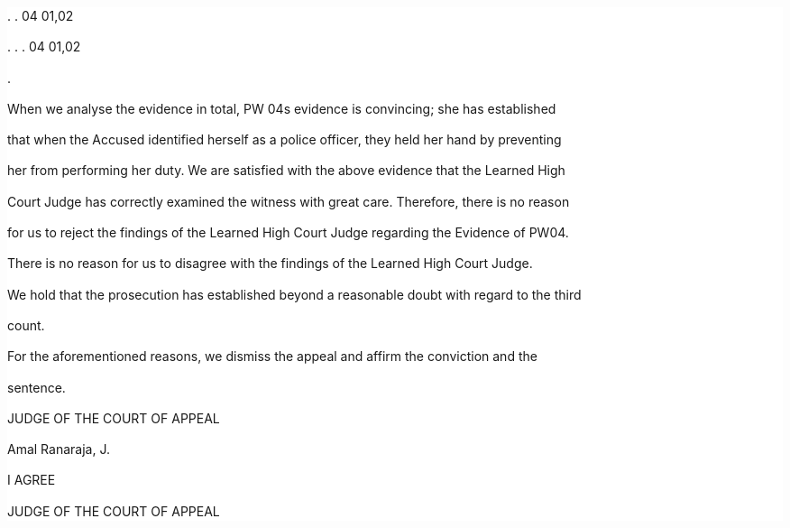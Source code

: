 . . 04 01,02

. . . 04 01,02

.

When we analyse the evidence in total, PW 04s evidence is convincing; she has established

that when the Accused identified herself as a police officer, they held her hand by preventing

her from performing her duty. We are satisfied with the above evidence that the Learned High

Court Judge has correctly examined the witness with great care. Therefore, there is no reason

for us to reject the findings of the Learned High Court Judge regarding the Evidence of PW04.

There is no reason for us to disagree with the findings of the Learned High Court Judge.

We hold that the prosecution has established beyond a reasonable doubt with regard to the third

count.

For the aforementioned reasons, we dismiss the appeal and affirm the conviction and the

sentence.

JUDGE OF THE COURT OF APPEAL

Amal Ranaraja, J.

I AGREE

JUDGE OF THE COURT OF APPEAL